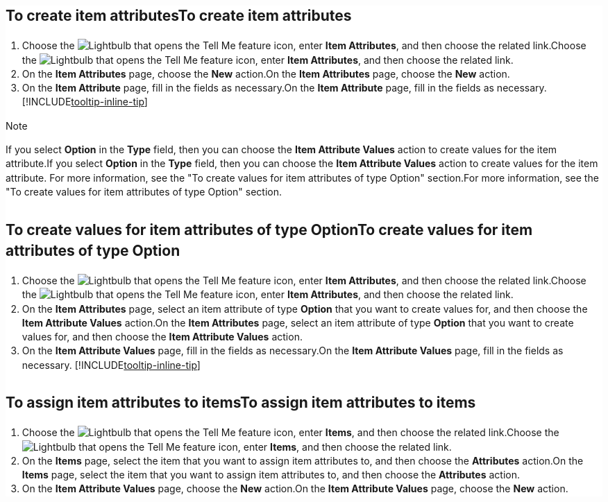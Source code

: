 ## <a name="to-create-item-attributes"></a><span data-ttu-id="c05c1-112">To create item attributes</span><span class="sxs-lookup"><span data-stu-id="c05c1-112">To create item attributes</span></span>
1. <span data-ttu-id="c05c1-113">Choose the ![Lightbulb that opens the Tell Me feature](media/ui-search/search_small.png "Tell me what you want to do") icon, enter **Item Attributes**, and then choose the related link.</span><span class="sxs-lookup"><span data-stu-id="c05c1-113">Choose the ![Lightbulb that opens the Tell Me feature](media/ui-search/search_small.png "Tell me what you want to do") icon, enter **Item Attributes**, and then choose the related link.</span></span>
2. <span data-ttu-id="c05c1-114">On the **Item Attributes** page, choose the **New** action.</span><span class="sxs-lookup"><span data-stu-id="c05c1-114">On the **Item Attributes** page, choose the **New** action.</span></span>
3. <span data-ttu-id="c05c1-115">On the **Item Attribute** page, fill in the fields as necessary.</span><span class="sxs-lookup"><span data-stu-id="c05c1-115">On the **Item Attribute** page, fill in the fields as necessary.</span></span> [!INCLUDE[tooltip-inline-tip](includes/tooltip-inline-tip_md.md)]

> [!NOTE]  
>   <span data-ttu-id="c05c1-116">If you select **Option** in the **Type** field, then you can choose the **Item Attribute Values** action to create values for the item attribute.</span><span class="sxs-lookup"><span data-stu-id="c05c1-116">If you select **Option** in the **Type** field, then you can choose the **Item Attribute Values** action to create values for the item attribute.</span></span> <span data-ttu-id="c05c1-117">For more information, see the "To create values for item attributes of type Option" section.</span><span class="sxs-lookup"><span data-stu-id="c05c1-117">For more information, see the "To create values for item attributes of type Option" section.</span></span>  

## <a name="to-create-values-for-item-attributes-of-type-option"></a><span data-ttu-id="c05c1-118">To create values for item attributes of type Option</span><span class="sxs-lookup"><span data-stu-id="c05c1-118">To create values for item attributes of type Option</span></span>
1. <span data-ttu-id="c05c1-119">Choose the ![Lightbulb that opens the Tell Me feature](media/ui-search/search_small.png "Tell me what you want to do") icon, enter **Item Attributes**, and then choose the related link.</span><span class="sxs-lookup"><span data-stu-id="c05c1-119">Choose the ![Lightbulb that opens the Tell Me feature](media/ui-search/search_small.png "Tell me what you want to do") icon, enter **Item Attributes**, and then choose the related link.</span></span>
2. <span data-ttu-id="c05c1-120">On the **Item Attributes** page, select an item attribute of type **Option** that you want to create values for, and then choose the **Item Attribute Values** action.</span><span class="sxs-lookup"><span data-stu-id="c05c1-120">On the **Item Attributes** page, select an item attribute of type **Option** that you want to create values for, and then choose the **Item Attribute Values** action.</span></span>
3. <span data-ttu-id="c05c1-121">On the **Item Attribute Values** page, fill in the fields as necessary.</span><span class="sxs-lookup"><span data-stu-id="c05c1-121">On the **Item Attribute Values** page, fill in the fields as necessary.</span></span> [!INCLUDE[tooltip-inline-tip](includes/tooltip-inline-tip_md.md)]

## <a name="to-assign-item-attributes-to-items"></a><span data-ttu-id="c05c1-122">To assign item attributes to items</span><span class="sxs-lookup"><span data-stu-id="c05c1-122">To assign item attributes to items</span></span>
1. <span data-ttu-id="c05c1-123">Choose the ![Lightbulb that opens the Tell Me feature](media/ui-search/search_small.png "Tell me what you want to do") icon, enter **Items**, and then choose the related link.</span><span class="sxs-lookup"><span data-stu-id="c05c1-123">Choose the ![Lightbulb that opens the Tell Me feature](media/ui-search/search_small.png "Tell me what you want to do") icon, enter **Items**, and then choose the related link.</span></span>
2. <span data-ttu-id="c05c1-124">On the **Items** page, select the item that you want to assign item attributes to, and then choose the **Attributes** action.</span><span class="sxs-lookup"><span data-stu-id="c05c1-124">On the **Items** page, select the item that you want to assign item attributes to, and then choose the **Attributes** action.</span></span>
3. <span data-ttu-id="c05c1-125">On the **Item Attribute Values** page, choose the **New** action.</span><span class="sxs-lookup"><span data-stu-id="c05c1-125">On the **Item Attribute Values** page, choose the **New** action.</span></span>